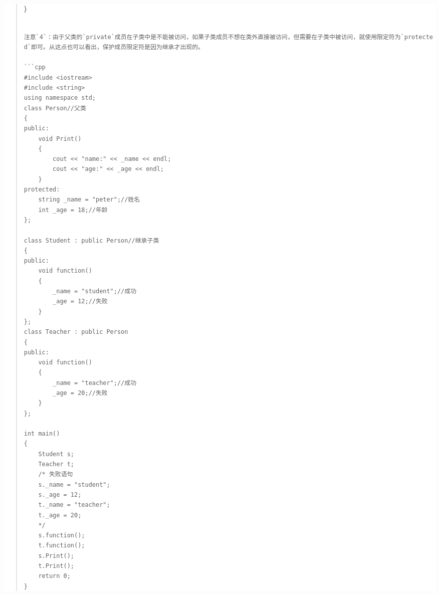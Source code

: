 > }
> ```
>
> 注意`4`：由于父类的`private`成员在子类中是不能被访问，如果子类成员不想在类外直接被访问，但需要在子类中被访问，就使用限定符为`protected`即可。从这点也可以看出，保护成员限定符是因为继承才出现的。
>
> ```cpp
> #include <iostream>
> #include <string>
> using namespace std;
> class Person//父类  
> {
> public:
>     void Print()
>     {
>         cout << "name:" << _name << endl;
>         cout << "age:" << _age << endl;
>     }
> protected:
>     string _name = "peter";//姓名  
>     int _age = 18;//年龄 
> };
> 
> class Student : public Person//继承子类
> {
> public:
>     void function()
>     {
>         _name = "student";//成功
>         _age = 12;//失败
>     }
> };
> class Teacher : public Person
> {
> public:
>     void function()
>     {
>         _name = "teacher";//成功
>         _age = 20;//失败
>     }
> };
> 
> int main()
> {
>     Student s;
>     Teacher t;
>     /* 失败语句
>     s._name = "student";
>     s._age = 12;
>     t._name = "teacher";
>     t._age = 20;
>     */
>     s.function();
>     t.function();
>     s.Print();
>     t.Print();
>     return 0;
> }
> ```
